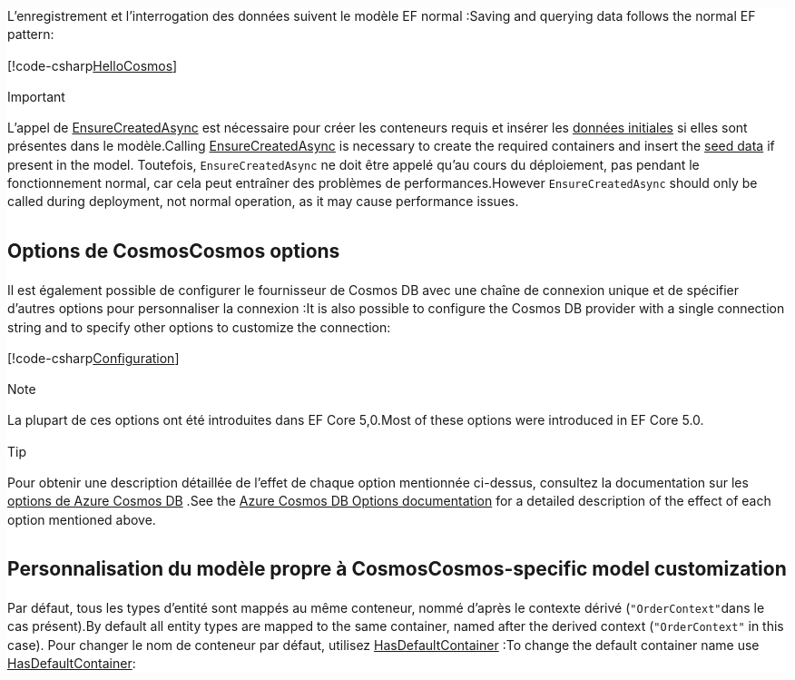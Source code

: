 <span data-ttu-id="649d5-118">L’enregistrement et l’interrogation des données suivent le modèle EF normal :</span><span class="sxs-lookup"><span data-stu-id="649d5-118">Saving and querying data follows the normal EF pattern:</span></span>

[!code-csharp[HelloCosmos](../../../../samples/core/Cosmos/ModelBuilding/Sample.cs?name=HelloCosmos)]

> [!IMPORTANT]
> <span data-ttu-id="649d5-119">L’appel de [EnsureCreatedAsync](/dotnet/api/Microsoft.EntityFrameworkCore.Storage.IDatabaseCreator.EnsureCreatedAsync) est nécessaire pour créer les conteneurs requis et insérer les [données initiales](xref:core/modeling/data-seeding) si elles sont présentes dans le modèle.</span><span class="sxs-lookup"><span data-stu-id="649d5-119">Calling [EnsureCreatedAsync](/dotnet/api/Microsoft.EntityFrameworkCore.Storage.IDatabaseCreator.EnsureCreatedAsync) is necessary to create the required containers and insert the [seed data](xref:core/modeling/data-seeding) if present in the model.</span></span> <span data-ttu-id="649d5-120">Toutefois, `EnsureCreatedAsync` ne doit être appelé qu’au cours du déploiement, pas pendant le fonctionnement normal, car cela peut entraîner des problèmes de performances.</span><span class="sxs-lookup"><span data-stu-id="649d5-120">However `EnsureCreatedAsync` should only be called during deployment, not normal operation, as it may cause performance issues.</span></span>

## <a name="cosmos-options"></a><span data-ttu-id="649d5-121">Options de Cosmos</span><span class="sxs-lookup"><span data-stu-id="649d5-121">Cosmos options</span></span>

<span data-ttu-id="649d5-122">Il est également possible de configurer le fournisseur de Cosmos DB avec une chaîne de connexion unique et de spécifier d’autres options pour personnaliser la connexion :</span><span class="sxs-lookup"><span data-stu-id="649d5-122">It is also possible to configure the Cosmos DB provider with a single connection string and to specify other options to customize the connection:</span></span>

[!code-csharp[Configuration](../../../../samples/core/Cosmos/ModelBuilding/OptionsContext.cs?name=Configuration)]

> [!NOTE]
> <span data-ttu-id="649d5-123">La plupart de ces options ont été introduites dans EF Core 5,0.</span><span class="sxs-lookup"><span data-stu-id="649d5-123">Most of these options were introduced in EF Core 5.0.</span></span>

> [!TIP]
> <span data-ttu-id="649d5-124">Pour obtenir une description détaillée de l’effet de chaque option mentionnée ci-dessus, consultez la documentation sur les [options de Azure Cosmos DB](/dotnet/api/microsoft.azure.cosmos.cosmosclientoptions) .</span><span class="sxs-lookup"><span data-stu-id="649d5-124">See the [Azure Cosmos DB Options documentation](/dotnet/api/microsoft.azure.cosmos.cosmosclientoptions) for a detailed description of the effect of each option mentioned above.</span></span>

## <a name="cosmos-specific-model-customization"></a><span data-ttu-id="649d5-125">Personnalisation du modèle propre à Cosmos</span><span class="sxs-lookup"><span data-stu-id="649d5-125">Cosmos-specific model customization</span></span>

<span data-ttu-id="649d5-126">Par défaut, tous les types d’entité sont mappés au même conteneur, nommé d’après le contexte dérivé (`"OrderContext"`dans le cas présent).</span><span class="sxs-lookup"><span data-stu-id="649d5-126">By default all entity types are mapped to the same container, named after the derived context (`"OrderContext"` in this case).</span></span> <span data-ttu-id="649d5-127">Pour changer le nom de conteneur par défaut, utilisez [HasDefaultContainer](/dotnet/api/Microsoft.EntityFrameworkCore.CosmosModelBuilderExtensions.HasDefaultContainer) :</span><span class="sxs-lookup"><span data-stu-id="649d5-127">To change the default container name use [HasDefaultContainer](/dotnet/api/Microsoft.EntityFrameworkCore.CosmosModelBuilderExtensions.HasDefaultContainer):</span></span>
